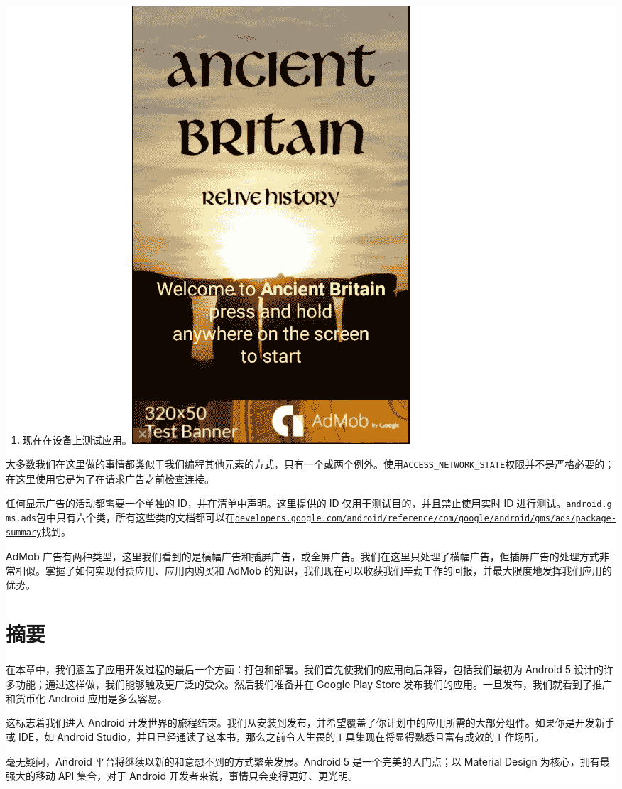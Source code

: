 1.  现在在设备上测试应用。![包含广告](img/B04321_10_12.jpg)

大多数我们在这里做的事情都类似于我们编程其他元素的方式，只有一个或两个例外。使用`ACCESS_NETWORK_STATE`权限并不是严格必要的；在这里使用它是为了在请求广告之前检查连接。

任何显示广告的活动都需要一个单独的 ID，并在清单中声明。这里提供的 ID 仅用于测试目的，并且禁止使用实时 ID 进行测试。`android.gms.ads`包中只有六个类，所有这些类的文档都可以在[`developers.google.com/android/reference/com/google/android/gms/ads/package-summary`](https://developers.google.com/android/reference/com/google/android/gms/ads/package-summary)找到。

AdMob 广告有两种类型，这里我们看到的是横幅广告和插屏广告，或全屏广告。我们在这里只处理了横幅广告，但插屏广告的处理方式非常相似。掌握了如何实现付费应用、应用内购买和 AdMob 的知识，我们现在可以收获我们辛勤工作的回报，并最大限度地发挥我们应用的优势。

# 摘要

在本章中，我们涵盖了应用开发过程的最后一个方面：打包和部署。我们首先使我们的应用向后兼容，包括我们最初为 Android 5 设计的许多功能；通过这样做，我们能够触及更广泛的受众。然后我们准备并在 Google Play Store 发布我们的应用。一旦发布，我们就看到了推广和货币化 Android 应用是多么容易。

这标志着我们进入 Android 开发世界的旅程结束。我们从安装到发布，并希望覆盖了你计划中的应用所需的大部分组件。如果你是开发新手或 IDE，如 Android Studio，并且已经通读了这本书，那么之前令人生畏的工具集现在将显得熟悉且富有成效的工作场所。

毫无疑问，Android 平台将继续以新的和意想不到的方式繁荣发展。Android 5 是一个完美的入门点；以 Material Design 为核心，拥有最强大的移动 API 集合，对于 Android 开发者来说，事情只会变得更好、更光明。
